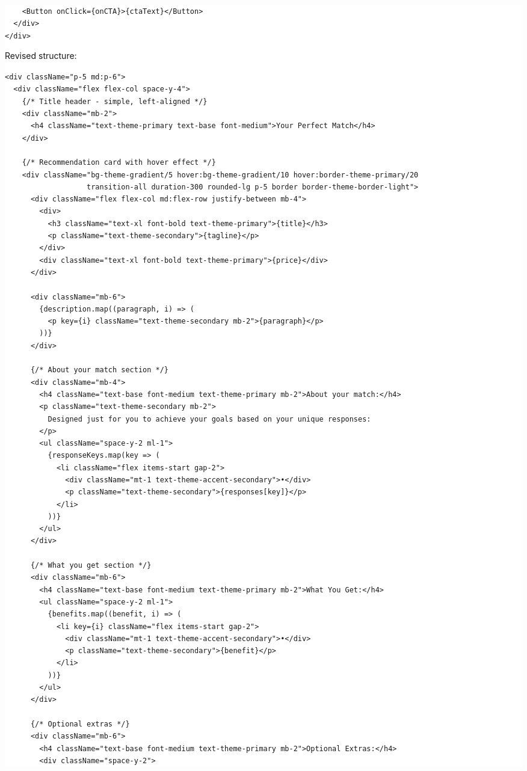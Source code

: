 ```
    <Button onClick={onCTA}>{ctaText}</Button>
  </div>
</div>
```

Revised structure:
```
<div className="p-5 md:p-6">
  <div className="flex flex-col space-y-4">
    {/* Title header - simple, left-aligned */}
    <div className="mb-2">
      <h4 className="text-theme-primary text-base font-medium">Your Perfect Match</h4>
    </div>
    
    {/* Recommendation card with hover effect */}
    <div className="bg-theme-gradient/5 hover:bg-theme-gradient/10 hover:border-theme-primary/20 
                   transition-all duration-300 rounded-lg p-5 border border-theme-border-light">
      <div className="flex flex-col md:flex-row justify-between mb-4">
        <div>
          <h3 className="text-xl font-bold text-theme-primary">{title}</h3>
          <p className="text-theme-secondary">{tagline}</p>
        </div>
        <div className="text-xl font-bold text-theme-primary">{price}</div>
      </div>
      
      <div className="mb-6">
        {description.map((paragraph, i) => (
          <p key={i} className="text-theme-secondary mb-2">{paragraph}</p>
        ))}
      </div>
      
      {/* About your match section */}
      <div className="mb-4">
        <h4 className="text-base font-medium text-theme-primary mb-2">About your match:</h4>
        <p className="text-theme-secondary mb-2">
          Designed just for you to achieve your goals based on your unique responses:
        </p>
        <ul className="space-y-2 ml-1">
          {responseKeys.map(key => (
            <li className="flex items-start gap-2">
              <div className="mt-1 text-theme-accent-secondary">•</div>
              <p className="text-theme-secondary">{responses[key]}</p>
            </li>
          ))}
        </ul>
      </div>
      
      {/* What you get section */}
      <div className="mb-6">
        <h4 className="text-base font-medium text-theme-primary mb-2">What You Get:</h4>
        <ul className="space-y-2 ml-1">
          {benefits.map((benefit, i) => (
            <li key={i} className="flex items-start gap-2">
              <div className="mt-1 text-theme-accent-secondary">•</div>
              <p className="text-theme-secondary">{benefit}</p>
            </li>
          ))}
        </ul>
      </div>
      
      {/* Optional extras */}
      <div className="mb-6">
        <h4 className="text-base font-medium text-theme-primary mb-2">Optional Extras:</h4>
        <div className="space-y-2">
```